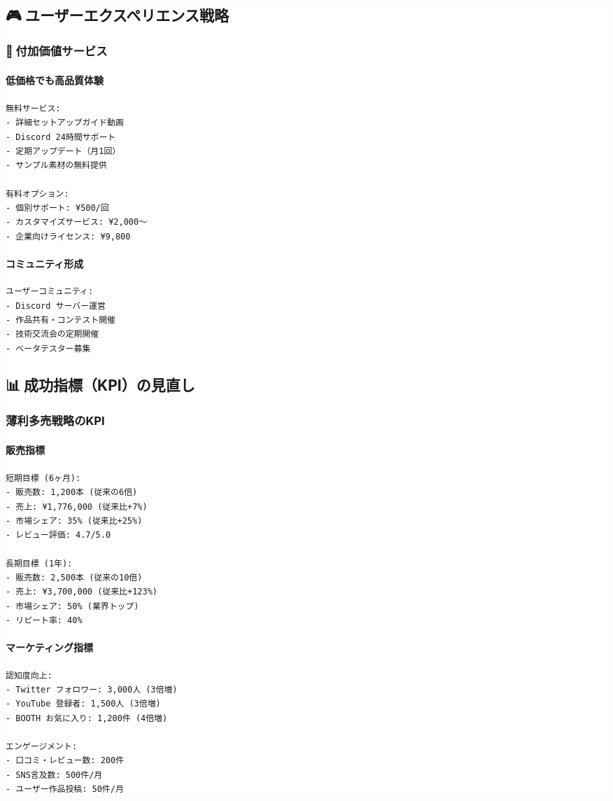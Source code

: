 ## 🎮 ユーザーエクスペリエンス戦略

### 💝 付加価値サービス

#### 低価格でも高品質体験
```
無料サービス:
- 詳細セットアップガイド動画
- Discord 24時間サポート
- 定期アップデート（月1回）
- サンプル素材の無料提供

有料オプション:
- 個別サポート: ¥500/回
- カスタマイズサービス: ¥2,000～
- 企業向けライセンス: ¥9,800
```

#### コミュニティ形成
```
ユーザーコミュニティ:
- Discord サーバー運営
- 作品共有・コンテスト開催
- 技術交流会の定期開催
- ベータテスター募集
```

## 📊 成功指標（KPI）の見直し

### 薄利多売戦略のKPI

#### 販売指標
```
短期目標 (6ヶ月):
- 販売数: 1,200本 (従来の6倍)
- 売上: ¥1,776,000 (従来比+7%)
- 市場シェア: 35% (従来比+25%)
- レビュー評価: 4.7/5.0

長期目標 (1年):
- 販売数: 2,500本 (従来の10倍)
- 売上: ¥3,700,000 (従来比+123%)
- 市場シェア: 50% (業界トップ)
- リピート率: 40%
```

#### マーケティング指標
```
認知度向上:
- Twitter フォロワー: 3,000人 (3倍増)
- YouTube 登録者: 1,500人 (3倍増)
- BOOTH お気に入り: 1,200件 (4倍増)

エンゲージメント:
- 口コミ・レビュー数: 200件
- SNS言及数: 500件/月
- ユーザー作品投稿: 50件/月
```
